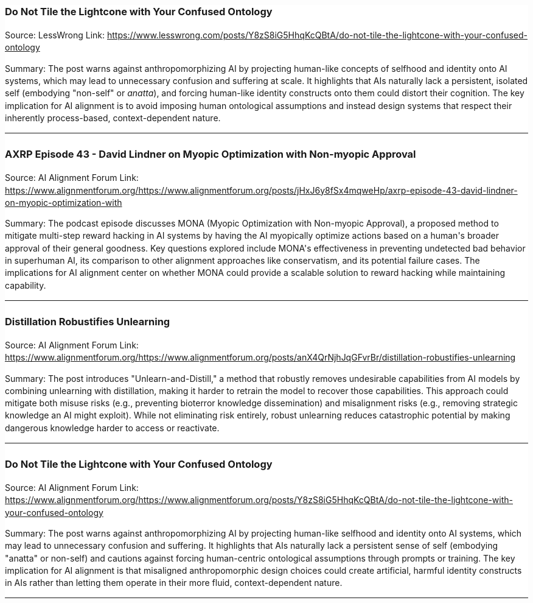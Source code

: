 
### Do Not Tile the Lightcone with Your Confused Ontology
Source: LessWrong
Link: https://www.lesswrong.com/posts/Y8zS8iG5HhqKcQBtA/do-not-tile-the-lightcone-with-your-confused-ontology

Summary: The post warns against anthropomorphizing AI by projecting human-like concepts of selfhood and identity onto AI systems, which may lead to unnecessary confusion and suffering at scale. It highlights that AIs naturally lack a persistent, isolated self (embodying "non-self" or *anatta*), and forcing human-like identity constructs onto them could distort their cognition. The key implication for AI alignment is to avoid imposing human ontological assumptions and instead design systems that respect their inherently process-based, context-dependent nature.

---

### AXRP Episode 43 - David Lindner on Myopic Optimization with Non-myopic Approval
Source: AI Alignment Forum
Link: https://www.alignmentforum.org/https://www.alignmentforum.org/posts/jHxJ6y8fSx4mqweHp/axrp-episode-43-david-lindner-on-myopic-optimization-with

Summary: The podcast episode discusses MONA (Myopic Optimization with Non-myopic Approval), a proposed method to mitigate multi-step reward hacking in AI systems by having the AI myopically optimize actions based on a human's broader approval of their general goodness. Key questions explored include MONA's effectiveness in preventing undetected bad behavior in superhuman AI, its comparison to other alignment approaches like conservatism, and its potential failure cases. The implications for AI alignment center on whether MONA could provide a scalable solution to reward hacking while maintaining capability.

---

### Distillation Robustifies Unlearning
Source: AI Alignment Forum
Link: https://www.alignmentforum.org/https://www.alignmentforum.org/posts/anX4QrNjhJqGFvrBr/distillation-robustifies-unlearning

Summary: The post introduces "Unlearn-and-Distill," a method that robustly removes undesirable capabilities from AI models by combining unlearning with distillation, making it harder to retrain the model to recover those capabilities. This approach could mitigate both misuse risks (e.g., preventing bioterror knowledge dissemination) and misalignment risks (e.g., removing strategic knowledge an AI might exploit). While not eliminating risk entirely, robust unlearning reduces catastrophic potential by making dangerous knowledge harder to access or reactivate.

---

### Do Not Tile the Lightcone with Your Confused Ontology
Source: AI Alignment Forum
Link: https://www.alignmentforum.org/https://www.alignmentforum.org/posts/Y8zS8iG5HhqKcQBtA/do-not-tile-the-lightcone-with-your-confused-ontology

Summary: The post warns against anthropomorphizing AI by projecting human-like selfhood and identity onto AI systems, which may lead to unnecessary confusion and suffering. It highlights that AIs naturally lack a persistent sense of self (embodying "anatta" or non-self) and cautions against forcing human-centric ontological assumptions through prompts or training. The key implication for AI alignment is that misaligned anthropomorphic design choices could create artificial, harmful identity constructs in AIs rather than letting them operate in their more fluid, context-dependent nature.

---